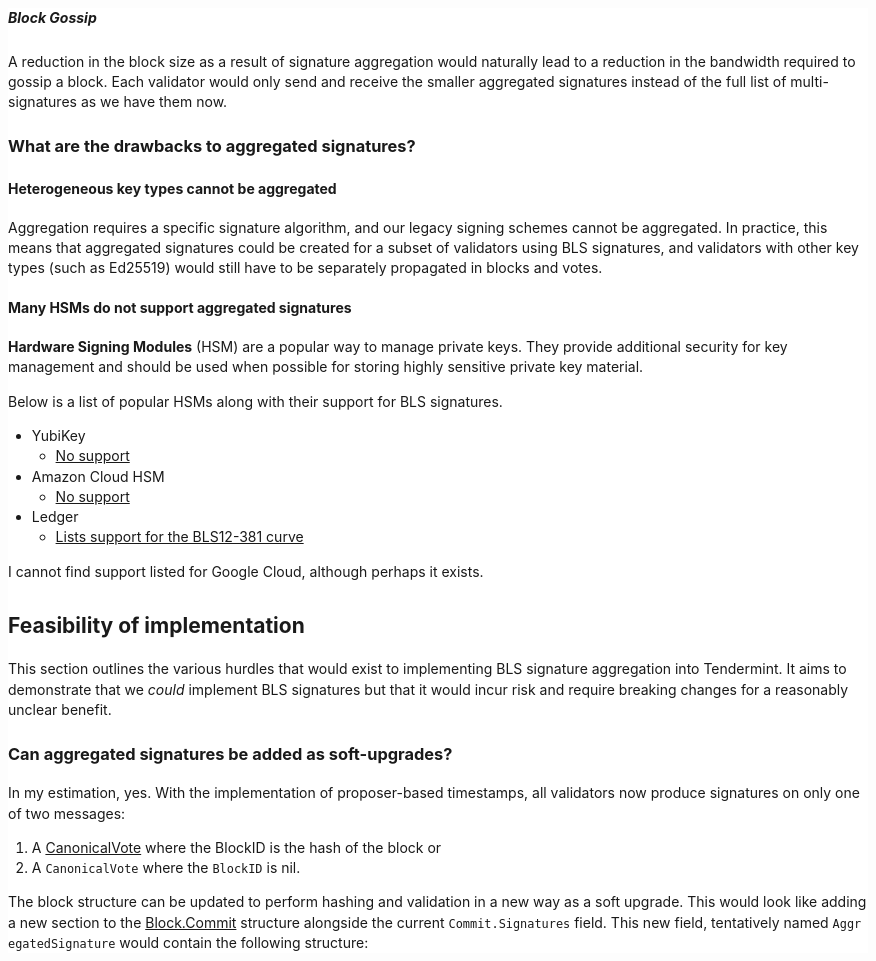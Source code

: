 ##### Block Gossip

A reduction in the block size as a result of signature aggregation would
naturally lead to a reduction in the bandwidth required to gossip a block.
Each validator would only send and receive the smaller aggregated signatures
instead of the full list of multi-signatures as we have them now.

### What are the drawbacks to aggregated signatures?

#### Heterogeneous key types cannot be aggregated

Aggregation requires a specific signature algorithm, and our legacy signing schemes
cannot be aggregated. In practice, this means that aggregated signatures could
be created for a subset of validators using BLS signatures, and validators
with other key types (such as Ed25519) would still have to be separately
propagated in blocks and votes.

#### Many HSMs do not support aggregated signatures

**Hardware Signing Modules** (HSM) are a popular way to manage private keys.
They provide additional security for key management and should be used when
possible for storing highly sensitive private key material.

Below is a list of popular HSMs along with their support for BLS signatures.

- YubiKey
    - [No support][yubi-key-bls-support]
- Amazon Cloud HSM
    - [No support][cloud-hsm-support]
- Ledger
    - [Lists support for the BLS12-381 curve][ledger-bls-announce]

I cannot find support listed for Google Cloud, although perhaps it exists.

## Feasibility of implementation

This section outlines the various hurdles that would exist to implementing BLS
signature aggregation into Tendermint. It aims to demonstrate that we _could_
implement BLS signatures but that it would incur risk and require breaking changes for a
reasonably unclear benefit.

### Can aggregated signatures be added as soft-upgrades?

In my estimation, yes. With the implementation of proposer-based timestamps,
all validators now produce signatures on only one of two messages:

1. A [CanonicalVote][canonical-vote-proto] where the BlockID is the hash of the block or
2. A `CanonicalVote` where the `BlockID` is nil.

The block structure can be updated to perform hashing and validation in a new
way as a soft upgrade. This would look like adding a new section to the [Block.Commit][commit-proto] structure
alongside the current `Commit.Signatures` field. This new field, tentatively named
`AggregatedSignature` would contain the following structure:


[line-ostracon-pr]: https://github.com/line/ostracon/pull/117
[gcp-storage-pricing]: https://cloud.google.com/storage/pricing#north-america_2
[yubi-key-bls-support]: https://github.com/Yubico/yubihsm-shell/issues/66
[cloud-hsm-support]: https://docs.aws.amazon.com/cloudhsm/latest/userguide/pkcs11-key-types.html
[bls-ietf]: https://datatracker.ietf.org/doc/html/draft-irtf-cfrg-bls-signature-04
[bls-ietf-terms]: https://datatracker.ietf.org/doc/html/draft-irtf-cfrg-bls-signature-04#section-1.3
[bls-ietf-pop]: https://datatracker.ietf.org/doc/html/draft-irtf-cfrg-bls-signature-04#section-3.3
[multi-signatures-smaller-blockchains]: https://eprint.iacr.org/2018/483.pdf
[zcash-adoption]: https://github.com/zcash/zcash/issues/2502
[chia-adoption]: https://github.com/Chia-Network/chia-blockchain#chia-blockchain
[bls-ietf-ecdsa-compare]: https://datatracker.ietf.org/doc/html/draft-irtf-cfrg-bls-signature-04#section-1.1
[voi-ed25519-perf]: https://github.com/williambanfield/curve25519-voi/blob/benchmark/primitives/ed25519/PERFORMANCE.txt#L79
[blst-verify-bench]: https://github.com/williambanfield/blst/blame/bench/bindings/go/PERFORMANCE.md#L9
[blst-verify-bench-agg]: https://github.com/williambanfield/blst/blame/bench/bindings/go/PERFORMANCE.md#L23
[vitalik-pairing-post]: https://medium.com/@VitalikButerin/exploring-elliptic-curve-pairings-c73c1864e627
[ledger-bls-announce]: https://www.ledger.com/first-ever-firmware-update-coming-to-the-ledger-nano-x
[commit-proto]: https://github.com/tendermint/tendermint/blob/be7cb50bb3432ee652f88a443e8ee7b8ef7122bc/proto/tendermint/types/types.proto#L121
[canonical-vote-proto]: https://github.com/tendermint/tendermint/blob/be7cb50bb3432ee652f88a443e8ee7b8ef7122bc/spec/core/encoding.md#L283
[blst]: https://github.com/supranational/blst
[prysm-blst]: https://github.com/prysmaticlabs/prysm/blob/develop/go.mod#L75
[gnark]: https://github.com/ConsenSys/gnark-crypto/
[eth-2-adoption]: https://notes.ethereum.org/@GW1ZUbNKR5iRjjKYx6_dJQ/Skxf3tNcg_
[bls-weil-pairing]: https://www.iacr.org/archive/asiacrypt2001/22480516.pdf
[summing-zero-paper]: https://eprint.iacr.org/2021/323.pdf
[circl]: https://github.com/cloudflare/circl
[suggested-ed25519-agg]: https://github.com/tendermint/tendermint/issues/7892